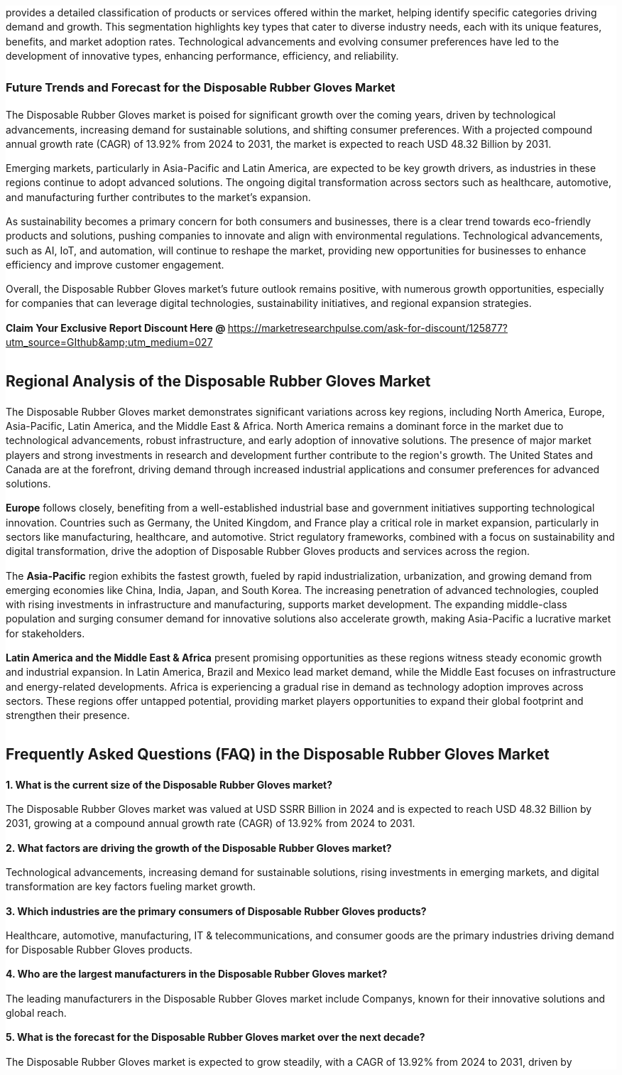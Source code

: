 provides a detailed classification of products or services offered within the market, helping identify specific categories driving demand and growth. This segmentation highlights key types that cater to diverse industry needs, each with its unique features, benefits, and market adoption rates. Technological advancements and evolving consumer preferences have led to the development of innovative types, enhancing performance, efficiency, and reliability.</p><h3>Future Trends and Forecast for the Disposable Rubber Gloves Market</h3><p>The Disposable Rubber Gloves market is poised for significant growth over the coming years, driven by technological advancements, increasing demand for sustainable solutions, and shifting consumer preferences. With a projected compound annual growth rate (CAGR) of 13.92% from 2024 to 2031, the market is expected to reach USD 48.32 Billion by 2031.</p><p>Emerging markets, particularly in Asia-Pacific and Latin America, are expected to be key growth drivers, as industries in these regions continue to adopt advanced solutions. The ongoing digital transformation across sectors such as healthcare, automotive, and manufacturing further contributes to the market&rsquo;s expansion.</p><p>As sustainability becomes a primary concern for both consumers and businesses, there is a clear trend towards eco-friendly products and solutions, pushing companies to innovate and align with environmental regulations. Technological advancements, such as AI, IoT, and automation, will continue to reshape the market, providing new opportunities for businesses to enhance efficiency and improve customer engagement.</p><p>Overall, the Disposable Rubber Gloves market&rsquo;s future outlook remains positive, with numerous growth opportunities, especially for companies that can leverage digital technologies, sustainability initiatives, and regional expansion strategies.</p><p><strong>Claim Your Exclusive Report Discount Here @ </strong><a href="https://marketresearchpulse.com/ask-for-discount/125877?utm_source=GIthub&amp;utm_medium=027">https://marketresearchpulse.com/ask-for-discount/125877?utm_source=GIthub&amp;utm_medium=027</a></p><h2><strong>Regional Analysis of the Disposable Rubber Gloves Market</strong></h2><p>The Disposable Rubber Gloves market demonstrates significant variations across key regions, including North America, Europe, Asia-Pacific, Latin America, and the Middle East &amp; Africa. North America remains a dominant force in the market due to technological advancements, robust infrastructure, and early adoption of innovative solutions. The presence of major market players and strong investments in research and development further contribute to the region's growth. The United States and Canada are at the forefront, driving demand through increased industrial applications and consumer preferences for advanced solutions.</p><p><strong>Europe</strong> follows closely, benefiting from a well-established industrial base and government initiatives supporting technological innovation. Countries such as Germany, the United Kingdom, and France play a critical role in market expansion, particularly in sectors like manufacturing, healthcare, and automotive. Strict regulatory frameworks, combined with a focus on sustainability and digital transformation, drive the adoption of Disposable Rubber Gloves products and services across the region.</p><p>The <strong>Asia-Pacific</strong> region exhibits the fastest growth, fueled by rapid industrialization, urbanization, and growing demand from emerging economies like China, India, Japan, and South Korea. The increasing penetration of advanced technologies, coupled with rising investments in infrastructure and manufacturing, supports market development. The expanding middle-class population and surging consumer demand for innovative solutions also accelerate growth, making Asia-Pacific a lucrative market for stakeholders.</p><p><strong>Latin America and the Middle East &amp; Africa</strong> present promising opportunities as these regions witness steady economic growth and industrial expansion. In Latin America, Brazil and Mexico lead market demand, while the Middle East focuses on infrastructure and energy-related developments. Africa is experiencing a gradual rise in demand as technology adoption improves across sectors. These regions offer untapped potential, providing market players opportunities to expand their global footprint and strengthen their presence.</p><h2><strong>Frequently Asked Questions (FAQ) in the Disposable Rubber Gloves Market</strong></h2><p><strong>1. What is the current size of the Disposable Rubber Gloves market?</strong></p><p>The Disposable Rubber Gloves market was valued at USD SSRR Billion in 2024 and is expected to reach USD 48.32 Billion by 2031, growing at a compound annual growth rate (CAGR) of 13.92% from 2024 to 2031.</p><p><strong>2. What factors are driving the growth of the Disposable Rubber Gloves market?</strong></p><p>Technological advancements, increasing demand for sustainable solutions, rising investments in emerging markets, and digital transformation are key factors fueling market growth.</p><p><strong>3. Which industries are the primary consumers of Disposable Rubber Gloves products?</strong></p><p>Healthcare, automotive, manufacturing, IT &amp; telecommunications, and consumer goods are the primary industries driving demand for Disposable Rubber Gloves products.</p><p><strong>4. Who are the largest manufacturers in the Disposable Rubber Gloves market?</strong></p><p>The leading manufacturers in the Disposable Rubber Gloves market include Companys, known for their innovative solutions and global reach.</p><p><strong>5. What is the forecast for the Disposable Rubber Gloves market over the next decade?</strong></p><p>The Disposable Rubber Gloves market is expected to grow steadily, with a CAGR of 13.92% from 2024 to 2031, driven by